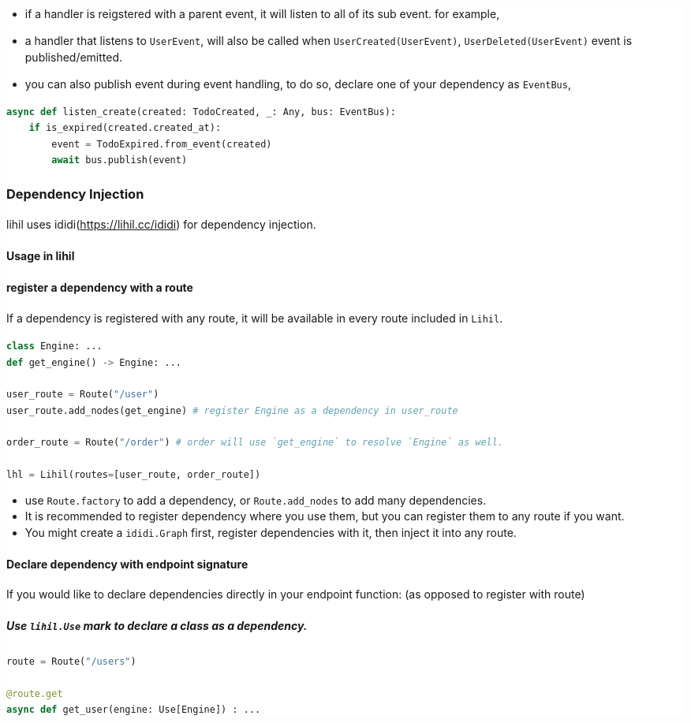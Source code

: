 - if a handler is reigstered with a parent event, it will listen to all of its sub event.
for example,

- a handler that listens to `UserEvent`, will also be called when `UserCreated(UserEvent)`, `UserDeleted(UserEvent)` event is published/emitted.

- you can also publish event during event handling, to do so, declare one of your dependency as `EventBus`,

```python
async def listen_create(created: TodoCreated, _: Any, bus: EventBus):
    if is_expired(created.created_at):
        event = TodoExpired.from_event(created)
        await bus.publish(event)
```

### Dependency Injection

lihil uses ididi(https://lihil.cc/ididi) for dependency injection.

#### Usage in lihil


#### register a dependency with a route

If a dependency is registered with any route, it will be available in every route included in `Lihil`.

```python
class Engine: ...
def get_engine() -> Engine: ...

user_route = Route("/user")
user_route.add_nodes(get_engine) # register Engine as a dependency in user_route

order_route = Route("/order") # order will use `get_engine` to resolve `Engine` as well.

lhl = Lihil(routes=[user_route, order_route])
```

- use `Route.factory` to add a dependency, or `Route.add_nodes` to add many dependencies.
- It is recommended to register dependency where you use them, but you can register them to any route if you want.
- You might create a `ididi.Graph` first, register dependencies with it, then inject it into any route.

#### Declare dependency with endpoint signature

If you would like to declare dependencies directly in your endpoint function:
(as opposed to register with route)

##### Use `lihil.Use` mark to declare a class as a dependency.

```python
route = Route("/users")

@route.get
async def get_user(engine: Use[Engine]) : ...
```
